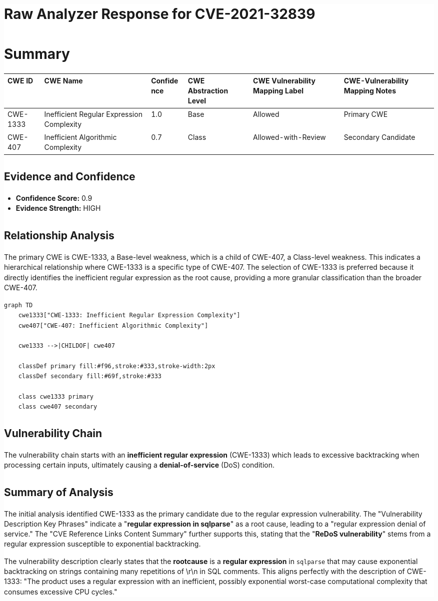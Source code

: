 # Raw Analyzer Response for CVE-2021-32839

# Summary
| CWE ID    | CWE Name                                                                      | Confidence | CWE Abstraction Level | CWE Vulnerability Mapping Label | CWE-Vulnerability Mapping Notes |
| :---------- | :---------------------------------------------------------------------------- | :---------- | :---------------------- | :------------------------------ | :------------------------------ |
| CWE-1333 | Inefficient Regular Expression Complexity                                      | 1.0        | Base                    | Allowed                         | Primary CWE                     |
| CWE-407 | Inefficient Algorithmic Complexity | 0.7        | Class                    | Allowed-with-Review                         | Secondary Candidate                       |

## Evidence and Confidence

*   **Confidence Score:** 0.9
*   **Evidence Strength:** HIGH

## Relationship Analysis
The primary CWE is CWE-1333, a Base-level weakness, which is a child of CWE-407, a Class-level weakness. This indicates a hierarchical relationship where CWE-1333 is a specific type of CWE-407. The selection of CWE-1333 is preferred because it directly identifies the inefficient regular expression as the root cause, providing a more granular classification than the broader CWE-407.

```mermaid
graph TD
    cwe1333["CWE-1333: Inefficient Regular Expression Complexity"]
    cwe407["CWE-407: Inefficient Algorithmic Complexity"]
    
    cwe1333 -->|CHILDOF| cwe407
    
    classDef primary fill:#f96,stroke:#333,stroke-width:2px
    classDef secondary fill:#69f,stroke:#333
    
    class cwe1333 primary
    class cwe407 secondary
```

## Vulnerability Chain
The vulnerability chain starts with an **inefficient regular expression** (CWE-1333) which leads to excessive backtracking when processing certain inputs, ultimately causing a **denial-of-service** (DoS) condition.

## Summary of Analysis
The initial analysis identified CWE-1333 as the primary candidate due to the regular expression vulnerability. The "Vulnerability Description Key Phrases" indicate a "**regular expression in sqlparse**" as a root cause, leading to a "regular expression denial of service." The "CVE Reference Links Content Summary" further supports this, stating that the "**ReDoS vulnerability**" stems from a regular expression susceptible to exponential backtracking.

The vulnerability description clearly states that the **rootcause** is a **regular expression** in `sqlparse` that may cause exponential backtracking on strings containing many repetitions of \r\n in SQL comments. This aligns perfectly with the description of CWE-1333: "The product uses a regular expression with an inefficient, possibly exponential worst-case computational complexity that consumes excessive CPU cycles."
